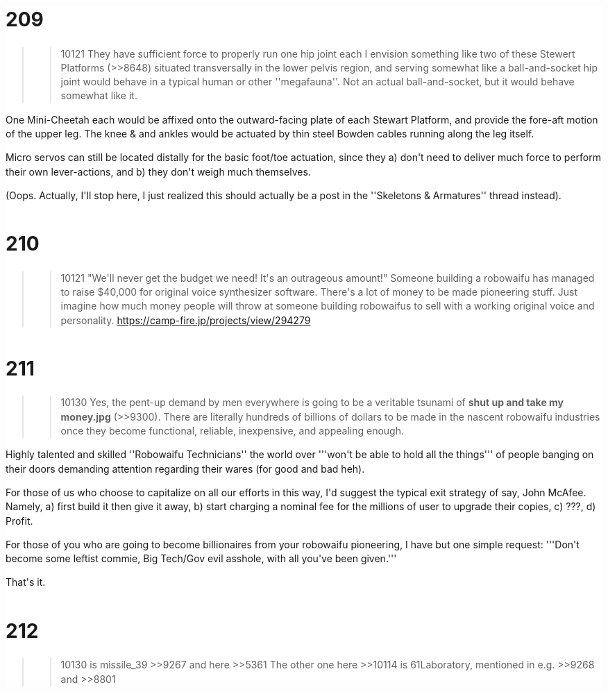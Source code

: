 # 209
>>10121
>They have sufficient force to properly run one hip joint each
I envision something like two of these Stewert Platforms (>>8648) situated transversally in the lower pelvis region, and serving somewhat like a ball-and-socket hip joint would behave in a typical human or other ''megafauna''. Not an actual ball-and-socket, but it would behave somewhat like it.

One Mini-Cheetah each would be affixed onto the outward-facing plate of each Stewart Platform, and provide the fore-aft motion of the upper leg. The knee & and ankles would be actuated by thin steel Bowden cables running along the leg itself. 

Micro servos can still be located distally for the basic foot/toe actuation, since they a) don't need to deliver much force to perform their own lever-actions, and b) they don't weigh much themselves.

(Oops. Actually, I'll stop here, I just realized this should actually be a post in the ''Skeletons & Armatures'' thread instead).

# 210
>>10121
>"We'll never get the budget we need! It's an outrageous amount!"
Someone building a robowaifu has managed to raise $40,000 for original voice synthesizer software. There's a lot of money to be made pioneering stuff. Just imagine how much money people will throw at someone building robowaifus to sell with a working original voice and personality.
https://camp-fire.jp/projects/view/294279

# 211
>>10130
Yes, the pent-up demand by men everywhere is going to be a veritable tsunami of __shut up and take my money.jpg__ (>>9300). There are literally hundreds of billions of dollars to be made in the nascent robowaifu industries once they become functional, reliable, inexpensive, and appealing enough.

Highly talented and skilled ''Robowaifu Technicians'' the world over '''won't be able to hold all the things''' of people banging on their doors demanding attention regarding their wares (for good and bad heh).

For those of us who choose to capitalize on all our efforts in this way, I'd suggest the typical exit strategy of say, John McAfee. Namely, a) first build it then give it away, b) start charging a nominal fee for the millions of user to upgrade their copies, c) ???, d) Profit.

For those of you who are going to become billionaires from your robowaifu pioneering, I have but one simple request:
'''Don't become some leftist commie, Big Tech/Gov evil asshole, with all you've been given.'''

That's it.

# 212
>>10130  is missile_39 >>9267 and here >>5361 The other one here >>10114 is 61Laboratory, mentioned in e.g. >>9268 and >>8801
